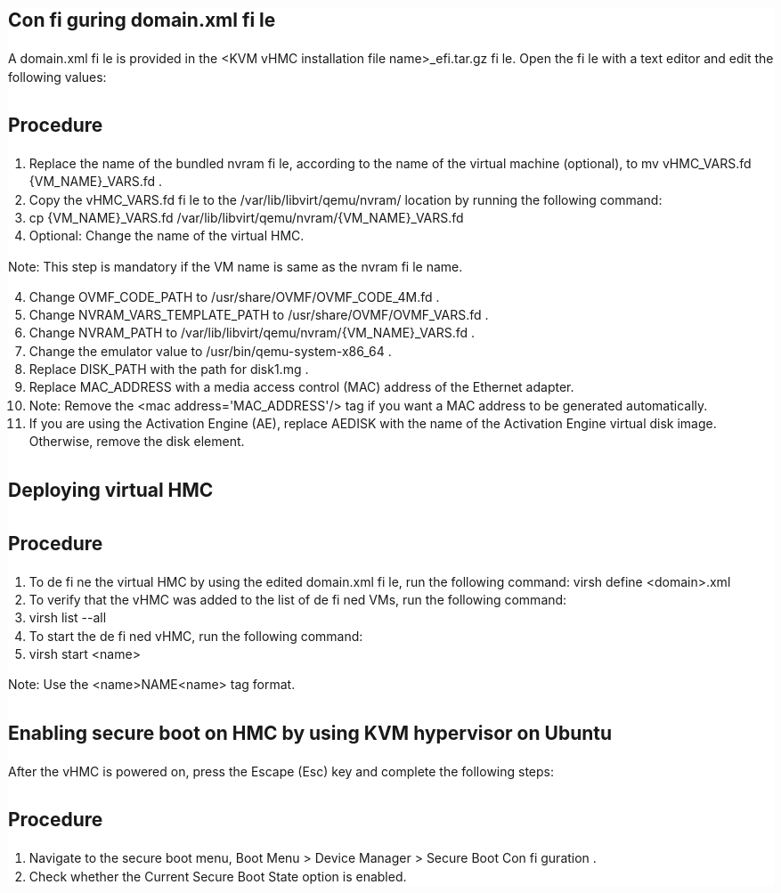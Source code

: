 ## Con fi guring domain.xml fi le

A domain.xml fi le is provided in the &lt;KVM vHMC installation file name&gt;\_efi.tar.gz fi le. Open the fi le with a text editor and edit the following values:

## Procedure

1. Replace the name of the bundled nvram fi le, according to the name of the virtual machine (optional), to mv vHMC\_VARS.fd {VM\_NAME}\_VARS.fd .
2. Copy the vHMC\_VARS.fd fi le to the /var/lib/libvirt/qemu/nvram/ location by running the following command:
3. cp {VM\_NAME}\_VARS.fd /var/lib/libvirt/qemu/nvram/{VM\_NAME}\_VARS.fd
3. Optional: Change the name of the virtual HMC.

Note: This step is mandatory if the VM name is same as the nvram fi le name.

4. Change OVMF\_CODE\_PATH to /usr/share/OVMF/OVMF\_CODE\_4M.fd .
5. Change NVRAM\_VARS\_TEMPLATE\_PATH to /usr/share/OVMF/OVMF\_VARS.fd .
6. Change NVRAM\_PATH to /var/lib/libvirt/qemu/nvram/{VM\_NAME}\_VARS.fd .
7. Change the emulator value to /usr/bin/qemu-system-x86\_64 .
8. Replace DISK\_PATH with the path for disk1.mg .
9. Replace MAC\_ADDRESS with a media access control (MAC) address of the Ethernet adapter.
7. Note: Remove the &lt;mac address='MAC\_ADDRESS'/&gt; tag if you want a MAC address to be generated automatically.
10. If you are using the Activation Engine (AE), replace AEDISK with the name of the Activation Engine virtual disk image. Otherwise, remove the disk element.

## Deploying virtual HMC

## Procedure

1. To de fi ne the virtual HMC by using the edited domain.xml fi le, run the following command: virsh define &lt;domain&gt;.xml
2. To verify that the vHMC was added to the list of de fi ned VMs, run the following command:
3. virsh list --all
3. To start the de fi ned vHMC, run the following command:
5. virsh start &lt;name&gt;

Note: Use the &lt;name&gt;NAME&lt;name&gt; tag format.

## Enabling secure boot on HMC by using KVM hypervisor on Ubuntu

After the vHMC is powered on, press the Escape (Esc) key and complete the following steps:

## Procedure

1. Navigate to the secure boot menu, Boot Menu &gt; Device Manager &gt; Secure Boot Con fi guration .
2. Check whether the Current Secure Boot State option is enabled.
